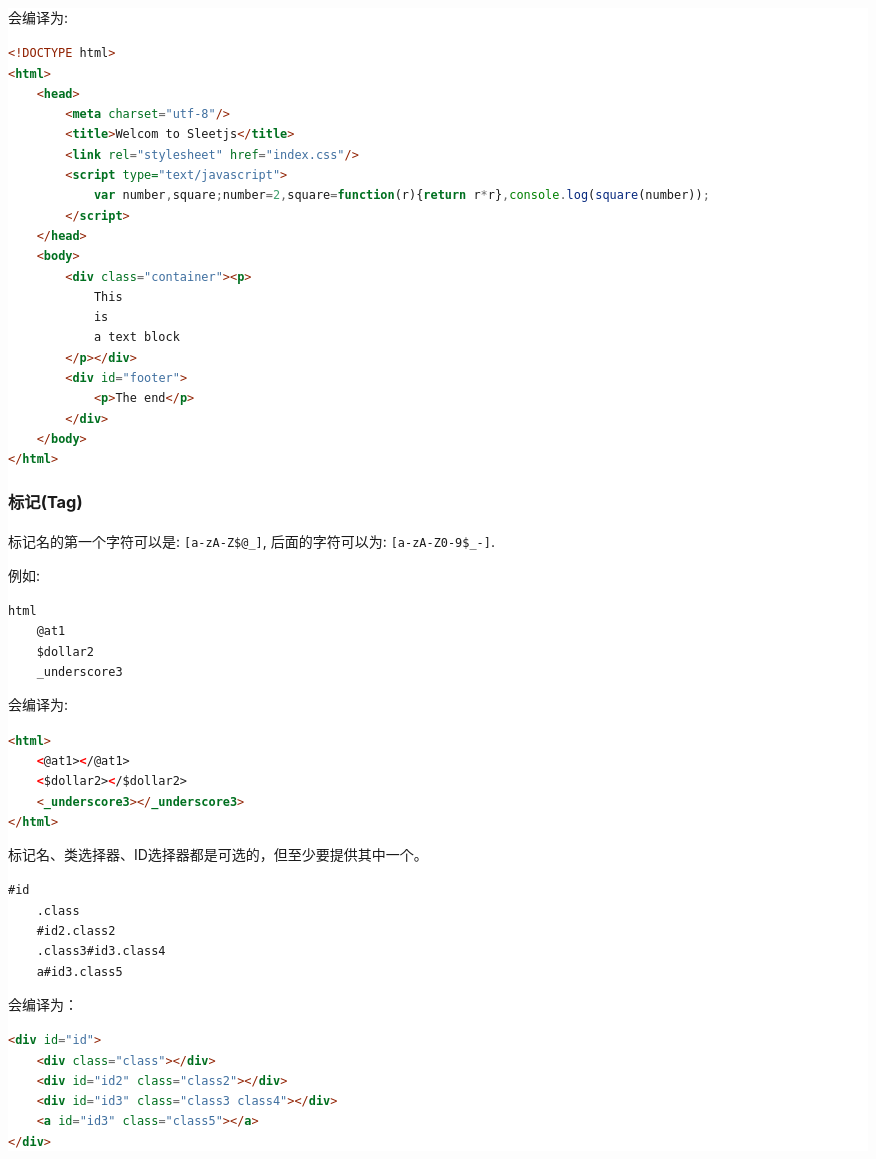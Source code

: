 会编译为:
```html
<!DOCTYPE html>
<html>
    <head>
        <meta charset="utf-8"/>
        <title>Welcom to Sleetjs</title>
        <link rel="stylesheet" href="index.css"/>
        <script type="text/javascript">
            var number,square;number=2,square=function(r){return r*r},console.log(square(number));
        </script>
    </head>
    <body>
        <div class="container"><p>
            This
            is
            a text block
        </p></div>
        <div id="footer">
            <p>The end</p>
        </div>
    </body>
</html>
```

### 标记(Tag)
标记名的第一个字符可以是: `[a-zA-Z$@_]`, 后面的字符可以为: `[a-zA-Z0-9$_-]`.

例如:
```
html
    @at1
    $dollar2
    _underscore3
```
会编译为:
```html
<html>
    <@at1></@at1>
    <$dollar2></$dollar2>
    <_underscore3></_underscore3>
</html>
```

标记名、类选择器、ID选择器都是可选的，但至少要提供其中一个。

```
#id
    .class
    #id2.class2
    .class3#id3.class4
    a#id3.class5
```
会编译为：
```html
<div id="id">
    <div class="class"></div>
    <div id="id2" class="class2"></div>
    <div id="id3" class="class3 class4"></div>
    <a id="id3" class="class5"></a>
</div>
```
